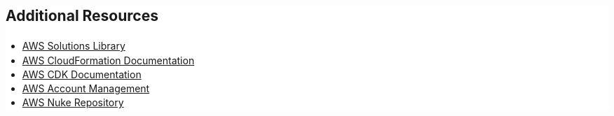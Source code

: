 ## Additional Resources

- [AWS Solutions Library](https://aws.amazon.com/solutions/)
- [AWS CloudFormation Documentation](https://docs.aws.amazon.com/AWSCloudFormation/latest/UserGuide/Welcome.html)
- [AWS CDK Documentation](https://docs.aws.amazon.com/cdk/v2/guide/home.html)
- [AWS Account Management](https://docs.aws.amazon.com/accounts/latest/reference/accounts-welcome.html)
- [AWS Nuke Repository](https://github.com/ekristen/aws-nuke)
